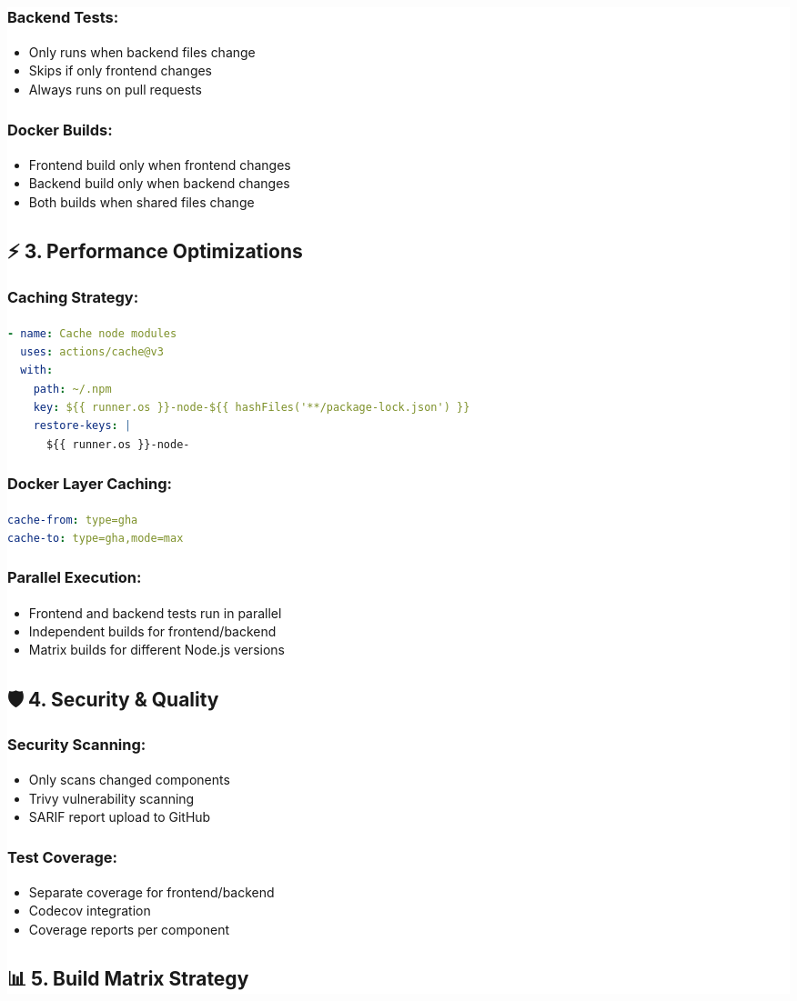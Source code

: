 ### **Backend Tests:**
- Only runs when backend files change
- Skips if only frontend changes
- Always runs on pull requests

### **Docker Builds:**
- Frontend build only when frontend changes
- Backend build only when backend changes
- Both builds when shared files change

## ⚡ **3. Performance Optimizations**

### **Caching Strategy:**
```yaml
- name: Cache node modules
  uses: actions/cache@v3
  with:
    path: ~/.npm
    key: ${{ runner.os }}-node-${{ hashFiles('**/package-lock.json') }}
    restore-keys: |
      ${{ runner.os }}-node-
```

### **Docker Layer Caching:**
```yaml
cache-from: type=gha
cache-to: type=gha,mode=max
```

### **Parallel Execution:**
- Frontend and backend tests run in parallel
- Independent builds for frontend/backend
- Matrix builds for different Node.js versions

## 🛡️ **4. Security & Quality**

### **Security Scanning:**
- Only scans changed components
- Trivy vulnerability scanning
- SARIF report upload to GitHub

### **Test Coverage:**
- Separate coverage for frontend/backend
- Codecov integration
- Coverage reports per component

## 📊 **5. Build Matrix Strategy**
